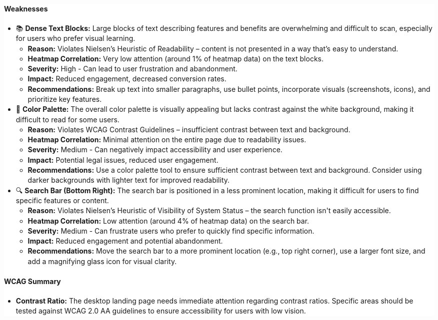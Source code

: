 #### Weaknesses
*   📚 **Dense Text Blocks:** Large blocks of text describing features and benefits are overwhelming and difficult to scan, especially for users who prefer visual learning.
    *   **Reason:** Violates Nielsen’s Heuristic of Readability – content is not presented in a way that’s easy to understand.
    *   **Heatmap Correlation:** Very low attention (around 1% of heatmap data) on the text blocks.
    *   **Severity:** High - Can lead to user frustration and abandonment.
    *   **Impact:** Reduced engagement, decreased conversion rates.
    *   **Recommendations:** Break up text into smaller paragraphs, use bullet points, incorporate visuals (screenshots, icons), and prioritize key features.
*   🎨 **Color Palette:** The overall color palette is visually appealing but lacks contrast against the white background, making it difficult to read for some users.
    *   **Reason:**  Violates WCAG Contrast Guidelines – insufficient contrast between text and background.
    *   **Heatmap Correlation:** Minimal attention on the entire page due to readability issues.
    *   **Severity:** Medium - Can negatively impact accessibility and user experience.
    *   **Impact:** Potential legal issues, reduced user engagement.
    *   **Recommendations:** Use a color palette tool to ensure sufficient contrast between text and background. Consider using darker backgrounds with lighter text for improved readability.
*   🔍 **Search Bar (Bottom Right):** The search bar is positioned in a less prominent location, making it difficult for users to find specific features or content.
    *   **Reason:** Violates Nielsen’s Heuristic of Visibility of System Status – the search function isn't easily accessible.
    *   **Heatmap Correlation:** Low attention (around 4% of heatmap data) on the search bar.
    *   **Severity:** Medium - Can frustrate users who prefer to quickly find specific information.
    *   **Impact:** Reduced engagement and potential abandonment.
    *   **Recommendations:** Move the search bar to a more prominent location (e.g., top right corner), use a larger font size, and add a magnifying glass icon for visual clarity.

#### WCAG Summary
*   **Contrast Ratio:** The desktop landing page needs immediate attention regarding contrast ratios.  Specific areas should be tested against WCAG 2.0 AA guidelines to ensure accessibility for users with low vision.
